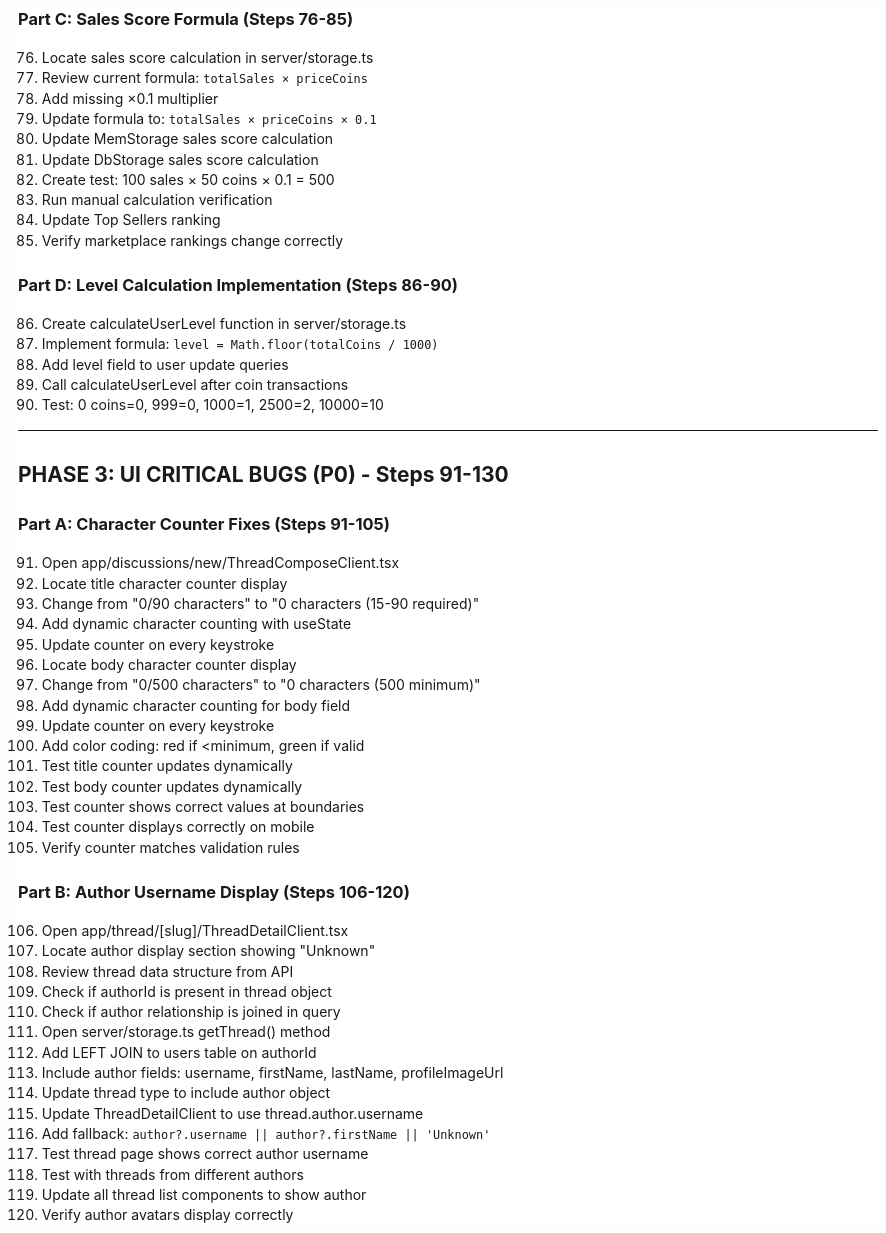 ### Part C: Sales Score Formula (Steps 76-85)
76. Locate sales score calculation in server/storage.ts
77. Review current formula: `totalSales × priceCoins`
78. Add missing ×0.1 multiplier
79. Update formula to: `totalSales × priceCoins × 0.1`
80. Update MemStorage sales score calculation
81. Update DbStorage sales score calculation
82. Create test: 100 sales × 50 coins × 0.1 = 500
83. Run manual calculation verification
84. Update Top Sellers ranking
85. Verify marketplace rankings change correctly

### Part D: Level Calculation Implementation (Steps 86-90)
86. Create calculateUserLevel function in server/storage.ts
87. Implement formula: `level = Math.floor(totalCoins / 1000)`
88. Add level field to user update queries
89. Call calculateUserLevel after coin transactions
90. Test: 0 coins=0, 999=0, 1000=1, 2500=2, 10000=10

---

## PHASE 3: UI CRITICAL BUGS (P0) - Steps 91-130

### Part A: Character Counter Fixes (Steps 91-105)
91. Open app/discussions/new/ThreadComposeClient.tsx
92. Locate title character counter display
93. Change from "0/90 characters" to "0 characters (15-90 required)"
94. Add dynamic character counting with useState
95. Update counter on every keystroke
96. Locate body character counter display
97. Change from "0/500 characters" to "0 characters (500 minimum)"
98. Add dynamic character counting for body field
99. Update counter on every keystroke
100. Add color coding: red if <minimum, green if valid
101. Test title counter updates dynamically
102. Test body counter updates dynamically
103. Test counter shows correct values at boundaries
104. Test counter displays correctly on mobile
105. Verify counter matches validation rules

### Part B: Author Username Display (Steps 106-120)
106. Open app/thread/[slug]/ThreadDetailClient.tsx
107. Locate author display section showing "Unknown"
108. Review thread data structure from API
109. Check if authorId is present in thread object
110. Check if author relationship is joined in query
111. Open server/storage.ts getThread() method
112. Add LEFT JOIN to users table on authorId
113. Include author fields: username, firstName, lastName, profileImageUrl
114. Update thread type to include author object
115. Update ThreadDetailClient to use thread.author.username
116. Add fallback: `author?.username || author?.firstName || 'Unknown'`
117. Test thread page shows correct author username
118. Test with threads from different authors
119. Update all thread list components to show author
120. Verify author avatars display correctly
